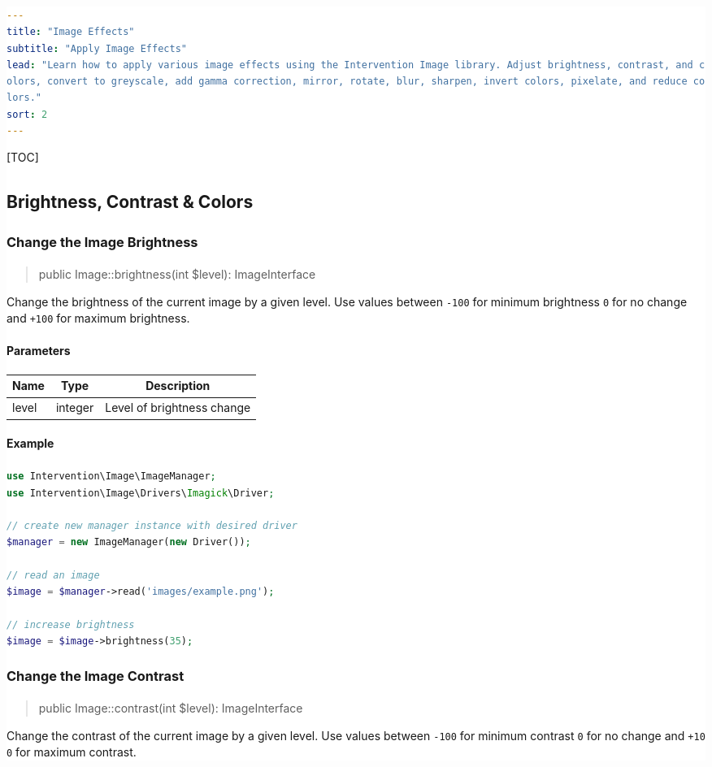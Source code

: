 ```yaml
---
title: "Image Effects"
subtitle: "Apply Image Effects"
lead: "Learn how to apply various image effects using the Intervention Image library. Adjust brightness, contrast, and colors, convert to greyscale, add gamma correction, mirror, rotate, blur, sharpen, invert colors, pixelate, and reduce colors."
sort: 2
---
```


[TOC]

## Brightness, Contrast & Colors

### Change the Image Brightness

> public Image::brightness(int $level): ImageInterface

Change the brightness of the current image by a given level. Use values between `-100` for minimum brightness `0` for no change and `+100` for maximum brightness.

#### Parameters

| Name | Type | Description |
| - | - | - |
| level | integer | Level of brightness change  |

#### Example

```php
use Intervention\Image\ImageManager;
use Intervention\Image\Drivers\Imagick\Driver;

// create new manager instance with desired driver
$manager = new ImageManager(new Driver());

// read an image
$image = $manager->read('images/example.png');

// increase brightness
$image = $image->brightness(35);
```


### Change the Image Contrast

> public Image::contrast(int $level): ImageInterface

Change the contrast of the current image by a given level. Use values between `-100` for minimum contrast `0` for no change and `+100` for maximum contrast.
